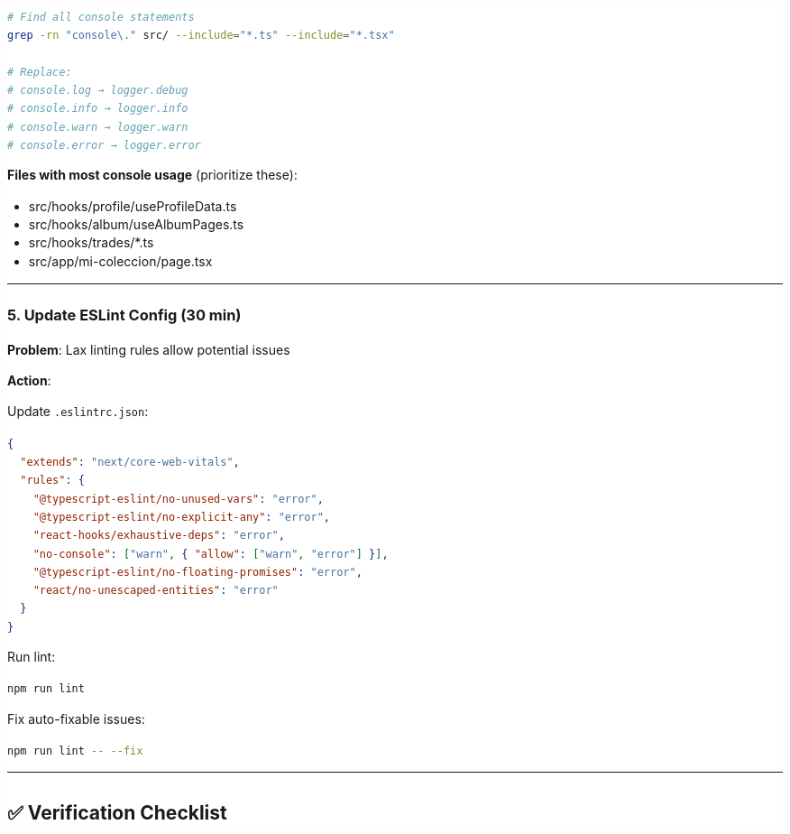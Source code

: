 ```bash
# Find all console statements
grep -rn "console\." src/ --include="*.ts" --include="*.tsx"

# Replace:
# console.log → logger.debug
# console.info → logger.info
# console.warn → logger.warn
# console.error → logger.error
```

**Files with most console usage** (prioritize these):
- src/hooks/profile/useProfileData.ts
- src/hooks/album/useAlbumPages.ts
- src/hooks/trades/*.ts
- src/app/mi-coleccion/page.tsx

---

### 5. Update ESLint Config (30 min)

**Problem**: Lax linting rules allow potential issues

**Action**:

Update `.eslintrc.json`:

```json
{
  "extends": "next/core-web-vitals",
  "rules": {
    "@typescript-eslint/no-unused-vars": "error",
    "@typescript-eslint/no-explicit-any": "error",
    "react-hooks/exhaustive-deps": "error",
    "no-console": ["warn", { "allow": ["warn", "error"] }],
    "@typescript-eslint/no-floating-promises": "error",
    "react/no-unescaped-entities": "error"
  }
}
```

Run lint:

```bash
npm run lint
```

Fix auto-fixable issues:

```bash
npm run lint -- --fix
```

---

## ✅ Verification Checklist
